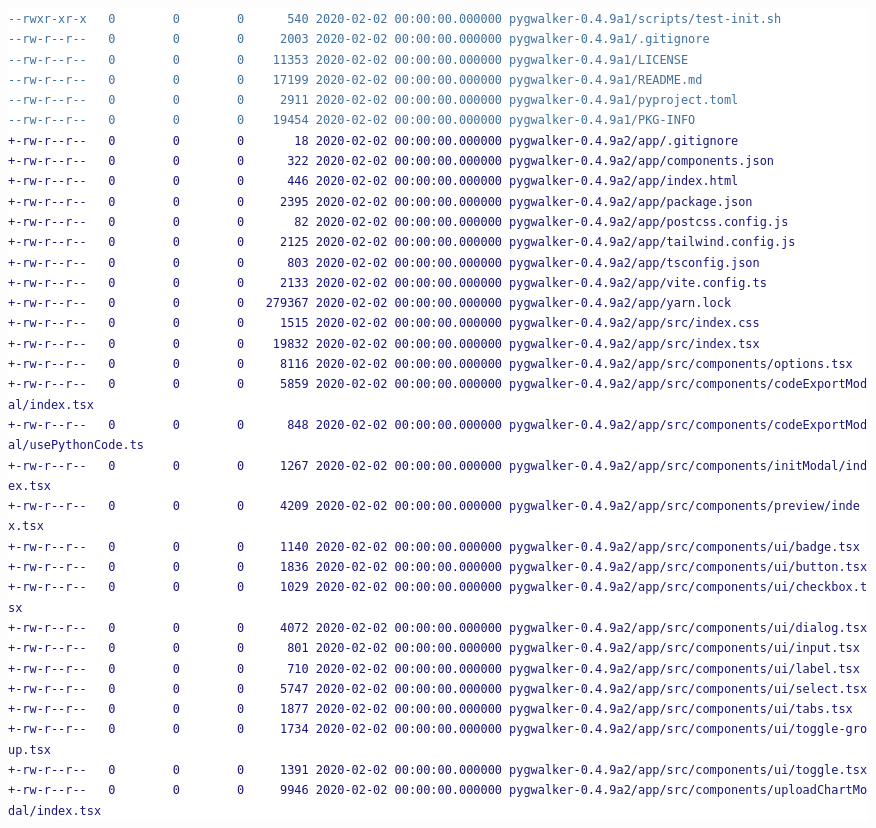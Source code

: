 ```diff
--rwxr-xr-x   0        0        0      540 2020-02-02 00:00:00.000000 pygwalker-0.4.9a1/scripts/test-init.sh
--rw-r--r--   0        0        0     2003 2020-02-02 00:00:00.000000 pygwalker-0.4.9a1/.gitignore
--rw-r--r--   0        0        0    11353 2020-02-02 00:00:00.000000 pygwalker-0.4.9a1/LICENSE
--rw-r--r--   0        0        0    17199 2020-02-02 00:00:00.000000 pygwalker-0.4.9a1/README.md
--rw-r--r--   0        0        0     2911 2020-02-02 00:00:00.000000 pygwalker-0.4.9a1/pyproject.toml
--rw-r--r--   0        0        0    19454 2020-02-02 00:00:00.000000 pygwalker-0.4.9a1/PKG-INFO
+-rw-r--r--   0        0        0       18 2020-02-02 00:00:00.000000 pygwalker-0.4.9a2/app/.gitignore
+-rw-r--r--   0        0        0      322 2020-02-02 00:00:00.000000 pygwalker-0.4.9a2/app/components.json
+-rw-r--r--   0        0        0      446 2020-02-02 00:00:00.000000 pygwalker-0.4.9a2/app/index.html
+-rw-r--r--   0        0        0     2395 2020-02-02 00:00:00.000000 pygwalker-0.4.9a2/app/package.json
+-rw-r--r--   0        0        0       82 2020-02-02 00:00:00.000000 pygwalker-0.4.9a2/app/postcss.config.js
+-rw-r--r--   0        0        0     2125 2020-02-02 00:00:00.000000 pygwalker-0.4.9a2/app/tailwind.config.js
+-rw-r--r--   0        0        0      803 2020-02-02 00:00:00.000000 pygwalker-0.4.9a2/app/tsconfig.json
+-rw-r--r--   0        0        0     2133 2020-02-02 00:00:00.000000 pygwalker-0.4.9a2/app/vite.config.ts
+-rw-r--r--   0        0        0   279367 2020-02-02 00:00:00.000000 pygwalker-0.4.9a2/app/yarn.lock
+-rw-r--r--   0        0        0     1515 2020-02-02 00:00:00.000000 pygwalker-0.4.9a2/app/src/index.css
+-rw-r--r--   0        0        0    19832 2020-02-02 00:00:00.000000 pygwalker-0.4.9a2/app/src/index.tsx
+-rw-r--r--   0        0        0     8116 2020-02-02 00:00:00.000000 pygwalker-0.4.9a2/app/src/components/options.tsx
+-rw-r--r--   0        0        0     5859 2020-02-02 00:00:00.000000 pygwalker-0.4.9a2/app/src/components/codeExportModal/index.tsx
+-rw-r--r--   0        0        0      848 2020-02-02 00:00:00.000000 pygwalker-0.4.9a2/app/src/components/codeExportModal/usePythonCode.ts
+-rw-r--r--   0        0        0     1267 2020-02-02 00:00:00.000000 pygwalker-0.4.9a2/app/src/components/initModal/index.tsx
+-rw-r--r--   0        0        0     4209 2020-02-02 00:00:00.000000 pygwalker-0.4.9a2/app/src/components/preview/index.tsx
+-rw-r--r--   0        0        0     1140 2020-02-02 00:00:00.000000 pygwalker-0.4.9a2/app/src/components/ui/badge.tsx
+-rw-r--r--   0        0        0     1836 2020-02-02 00:00:00.000000 pygwalker-0.4.9a2/app/src/components/ui/button.tsx
+-rw-r--r--   0        0        0     1029 2020-02-02 00:00:00.000000 pygwalker-0.4.9a2/app/src/components/ui/checkbox.tsx
+-rw-r--r--   0        0        0     4072 2020-02-02 00:00:00.000000 pygwalker-0.4.9a2/app/src/components/ui/dialog.tsx
+-rw-r--r--   0        0        0      801 2020-02-02 00:00:00.000000 pygwalker-0.4.9a2/app/src/components/ui/input.tsx
+-rw-r--r--   0        0        0      710 2020-02-02 00:00:00.000000 pygwalker-0.4.9a2/app/src/components/ui/label.tsx
+-rw-r--r--   0        0        0     5747 2020-02-02 00:00:00.000000 pygwalker-0.4.9a2/app/src/components/ui/select.tsx
+-rw-r--r--   0        0        0     1877 2020-02-02 00:00:00.000000 pygwalker-0.4.9a2/app/src/components/ui/tabs.tsx
+-rw-r--r--   0        0        0     1734 2020-02-02 00:00:00.000000 pygwalker-0.4.9a2/app/src/components/ui/toggle-group.tsx
+-rw-r--r--   0        0        0     1391 2020-02-02 00:00:00.000000 pygwalker-0.4.9a2/app/src/components/ui/toggle.tsx
+-rw-r--r--   0        0        0     9946 2020-02-02 00:00:00.000000 pygwalker-0.4.9a2/app/src/components/uploadChartModal/index.tsx
```